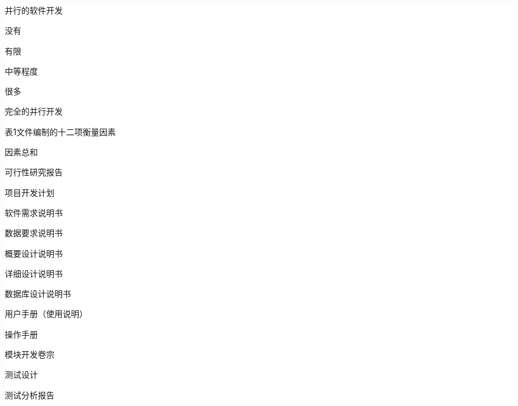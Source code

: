 并行的软件开发

	

没有

	

有限

	

中等程度

	

很多

	

完全的并行开发

表1文件编制的十二项衡量因素

因素总和

	

可行性研究报告

	

项目开发计划

	

软件需求说明书

	

数据要求说明书

	

概要设计说明书

	

详细设计说明书

	

数据库设计说明书

	

用户手册（使用说明）

	

操作手册

	

模块开发卷宗

	

测试设计

	

测试分析报告

	

